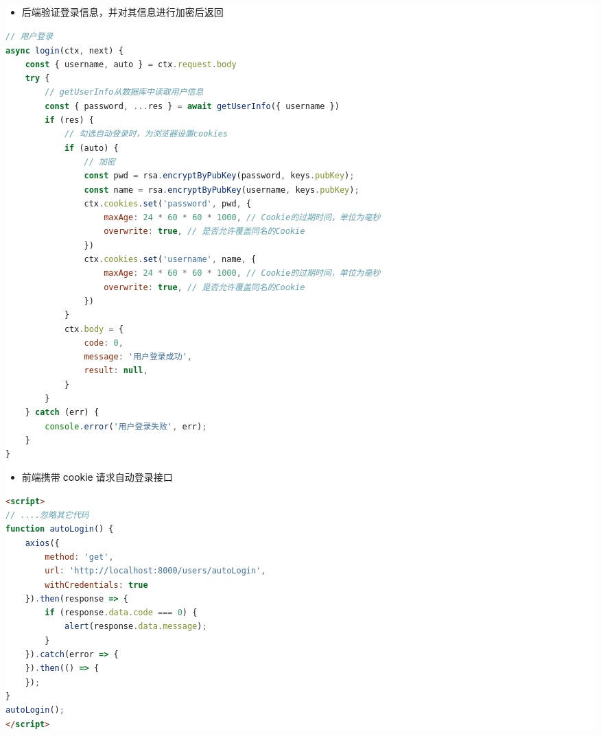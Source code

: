 - 后端验证登录信息，并对其信息进行加密后返回

```javascript
// 用户登录
async login(ctx, next) {
    const { username, auto } = ctx.request.body
    try {
        // getUserInfo从数据库中读取用户信息
        const { password, ...res } = await getUserInfo({ username })
        if (res) {
            // 勾选自动登录时，为浏览器设置cookies
            if (auto) {
                // 加密
                const pwd = rsa.encryptByPubKey(password, keys.pubKey);
                const name = rsa.encryptByPubKey(username, keys.pubKey);
                ctx.cookies.set('password', pwd, {
                    maxAge: 24 * 60 * 60 * 1000, // Cookie的过期时间，单位为毫秒
                    overwrite: true, // 是否允许覆盖同名的Cookie
                })
                ctx.cookies.set('username', name, {
                    maxAge: 24 * 60 * 60 * 1000, // Cookie的过期时间，单位为毫秒
                    overwrite: true, // 是否允许覆盖同名的Cookie
                })
            }
            ctx.body = {
                code: 0,
                message: '用户登录成功',
                result: null,
            }
        }
    } catch (err) {
        console.error('用户登录失败', err);
    }
}
```

- 前端携带 cookie 请求自动登录接口

```HTML
<script>
// ....忽略其它代码
function autoLogin() {
    axios({
        method: 'get',
        url: 'http://localhost:8000/users/autoLogin',
        withCredentials: true
    }).then(response => {
        if (response.data.code === 0) {
            alert(response.data.message);
        }
    }).catch(error => {
    }).then(() => {
    });
}
autoLogin();
</script>
```
